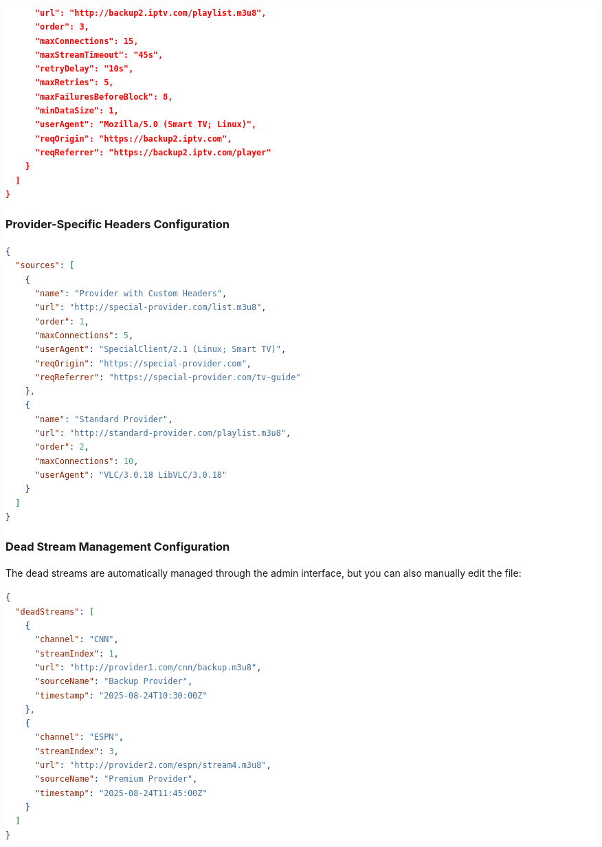 ```json
      "url": "http://backup2.iptv.com/playlist.m3u8",
      "order": 3,
      "maxConnections": 15,
      "maxStreamTimeout": "45s", 
      "retryDelay": "10s",
      "maxRetries": 5,
      "maxFailuresBeforeBlock": 8,
      "minDataSize": 1,
      "userAgent": "Mozilla/5.0 (Smart TV; Linux)",
      "reqOrigin": "https://backup2.iptv.com",
      "reqReferrer": "https://backup2.iptv.com/player"
    }
  ]
}
```

### Provider-Specific Headers Configuration
```json
{
  "sources": [
    {
      "name": "Provider with Custom Headers",
      "url": "http://special-provider.com/list.m3u8",
      "order": 1,
      "maxConnections": 5,
      "userAgent": "SpecialClient/2.1 (Linux; Smart TV)",
      "reqOrigin": "https://special-provider.com",
      "reqReferrer": "https://special-provider.com/tv-guide"
    },
    {
      "name": "Standard Provider",
      "url": "http://standard-provider.com/playlist.m3u8",
      "order": 2,
      "maxConnections": 10,
      "userAgent": "VLC/3.0.18 LibVLC/3.0.18"
    }
  ]
}
```

### Dead Stream Management Configuration
The dead streams are automatically managed through the admin interface, but you can also manually edit the file:

```json
{
  "deadStreams": [
    {
      "channel": "CNN",
      "streamIndex": 1,
      "url": "http://provider1.com/cnn/backup.m3u8",
      "sourceName": "Backup Provider",
      "timestamp": "2025-08-24T10:30:00Z"
    },
    {
      "channel": "ESPN",
      "streamIndex": 3,
      "url": "http://provider2.com/espn/stream4.m3u8", 
      "sourceName": "Premium Provider",
      "timestamp": "2025-08-24T11:45:00Z"
    }
  ]
}
```